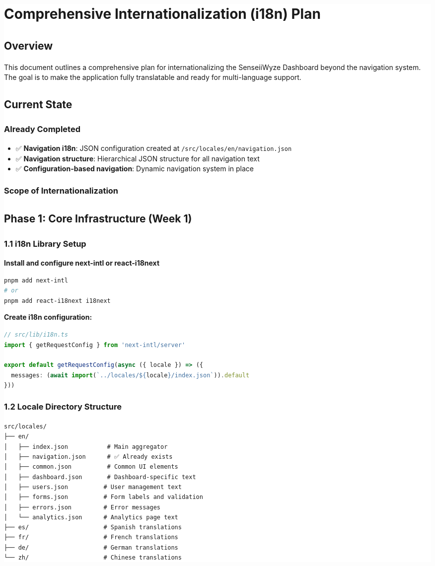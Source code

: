 # Comprehensive Internationalization (i18n) Plan

## Overview
This document outlines a comprehensive plan for internationalizing the SenseiiWyze Dashboard beyond the navigation system. The goal is to make the application fully translatable and ready for multi-language support.

## Current State

### Already Completed
- ✅ **Navigation i18n**: JSON configuration created at `/src/locales/en/navigation.json`
- ✅ **Navigation structure**: Hierarchical JSON structure for all navigation text
- ✅ **Configuration-based navigation**: Dynamic navigation system in place

### Scope of Internationalization

## Phase 1: Core Infrastructure (Week 1)

### 1.1 i18n Library Setup
**Install and configure next-intl or react-i18next**
```bash
pnpm add next-intl
# or
pnpm add react-i18next i18next
```

**Create i18n configuration:**
```typescript
// src/lib/i18n.ts
import { getRequestConfig } from 'next-intl/server'

export default getRequestConfig(async ({ locale }) => ({
  messages: (await import(`../locales/${locale}/index.json`)).default
}))
```

### 1.2 Locale Directory Structure
```
src/locales/
├── en/
│   ├── index.json           # Main aggregator
│   ├── navigation.json      # ✅ Already exists
│   ├── common.json          # Common UI elements
│   ├── dashboard.json       # Dashboard-specific text
│   ├── users.json          # User management text
│   ├── forms.json          # Form labels and validation
│   ├── errors.json         # Error messages
│   └── analytics.json      # Analytics page text
├── es/                     # Spanish translations
├── fr/                     # French translations
├── de/                     # German translations
└── zh/                     # Chinese translations
```
